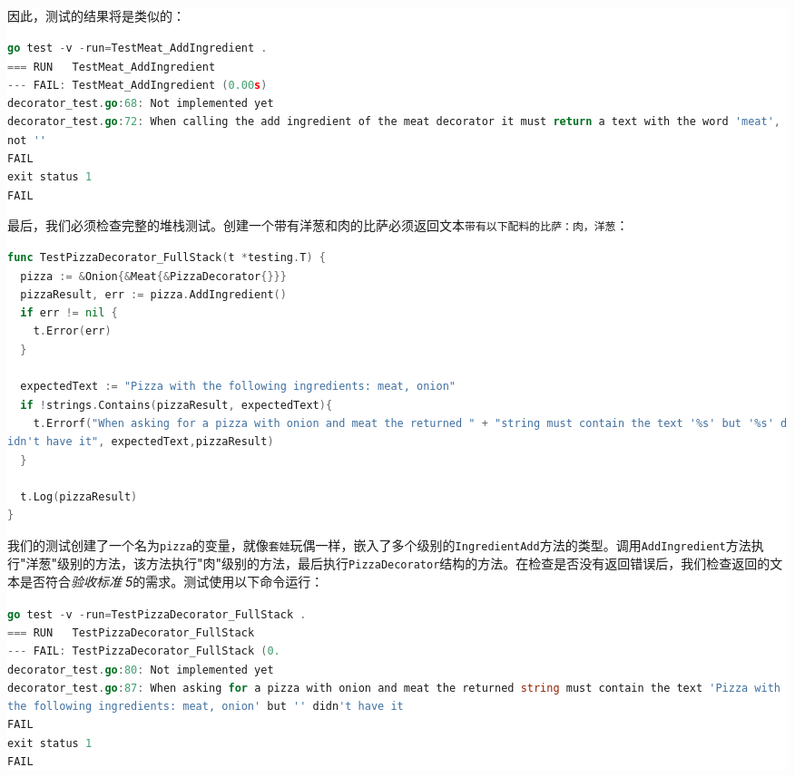 ```go

```

因此，测试的结果将是类似的：

```go
go test -v -run=TestMeat_AddIngredient .
=== RUN   TestMeat_AddIngredient
--- FAIL: TestMeat_AddIngredient (0.00s)
decorator_test.go:68: Not implemented yet
decorator_test.go:72: When calling the add ingredient of the meat decorator it must return a text with the word 'meat', not ''
FAIL
exit status 1
FAIL

```

最后，我们必须检查完整的堆栈测试。创建一个带有洋葱和肉的比萨必须返回文本`带有以下配料的比萨：肉，洋葱`：

```go
func TestPizzaDecorator_FullStack(t *testing.T) { 
  pizza := &Onion{&Meat{&PizzaDecorator{}}} 
  pizzaResult, err := pizza.AddIngredient() 
  if err != nil { 
    t.Error(err) 
  } 

  expectedText := "Pizza with the following ingredients: meat, onion" 
  if !strings.Contains(pizzaResult, expectedText){ 
    t.Errorf("When asking for a pizza with onion and meat the returned " + "string must contain the text '%s' but '%s' didn't have it", expectedText,pizzaResult) 
  } 

  t.Log(pizzaResult) 
} 

```

我们的测试创建了一个名为`pizza`的变量，就像`套娃`玩偶一样，嵌入了多个级别的`IngredientAdd`方法的类型。调用`AddIngredient`方法执行"洋葱"级别的方法，该方法执行"肉"级别的方法，最后执行`PizzaDecorator`结构的方法。在检查是否没有返回错误后，我们检查返回的文本是否符合*验收标准 5*的需求。测试使用以下命令运行：

```go
go test -v -run=TestPizzaDecorator_FullStack .
=== RUN   TestPizzaDecorator_FullStack
--- FAIL: TestPizzaDecorator_FullStack (0.
decorator_test.go:80: Not implemented yet
decorator_test.go:87: When asking for a pizza with onion and meat the returned string must contain the text 'Pizza with the following ingredients: meat, onion' but '' didn't have it
FAIL
exit status 1
FAIL

```
